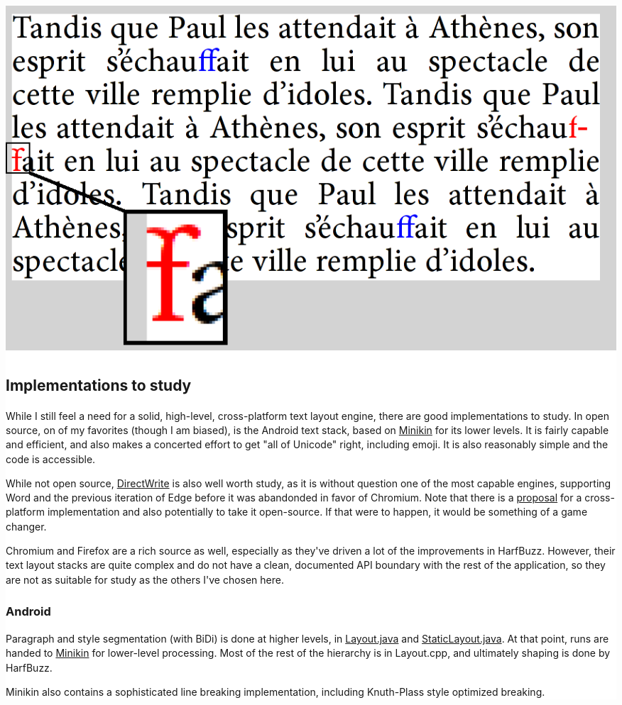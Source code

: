 ![Example of layout bug in Firefox](/assets/bugff_lighyphen_minion.png)

## Implementations to study

While I still feel a need for a solid, high-level, cross-platform text layout engine, there are good implementations to study. In open source, on of my favorites (though I am biased), is the Android text stack, based on [Minikin] for its lower levels. It is fairly capable and efficient, and also makes a concerted effort to get "all of Unicode" right, including emoji. It is also reasonably simple and the code is accessible.

While not open source, [DirectWrite] is also well worth study, as it is without question one of the most capable engines, supporting Word and the previous iteration of Edge before it was abandonded in favor of Chromium. Note that there is a [proposal][DWriteCore proposal] for a cross-platform implementation and also potentially to take it open-source. If that were to happen, it would be something of a game changer.

Chromium and Firefox are a rich source as well, especially as they've driven a lot of the improvements in HarfBuzz. However, their text layout stacks are quite complex and do not have a clean, documented API boundary with the rest of the application, so they are not as suitable for study as the others I've chosen here.

### Android

Paragraph and style segmentation (with BiDi) is done at higher levels, in [Layout.java] and [StaticLayout.java]. At that point, runs are handed to [Minikin] for lower-level processing. Most of the rest of the hierarchy is in Layout.cpp, and ultimately shaping is done by HarfBuzz.

Minikin also contains a sophisticated line breaking implementation, including Knuth-Plass style optimized breaking.


[DWriteCore proposal]: https://github.com/microsoft/ProjectReunion/issues/112
[Text Rendering Hates You]: https://gankra.github.io/blah/text-hates-you/
[Minikin]: https://android.googlesource.com/platform/frameworks/minikin/+/refs/heads/master/libs/minikin
[DirectWrite]: https://docs.microsoft.com/en-us/windows/win32/directwrite/direct-write-portal
[Core Text]: https://developer.apple.com/documentation/coretext
[State of Text Rendering]: http://behdad.org/text/
[Unicode Bidirectional Algorithm basics]: https://www.w3.org/International/articles/inline-bidi-markup/uba-basics
[UAX #9]: http://www.unicode.org/reports/tr9/
[SIGGRAPH 2018 - Digital Typography]: https://www.slideshare.net/NicolasRougier1/siggraph-2018-digital-typography
[Noto]: https://www.google.com/get/noto/
[Unicode normalization]: https://unicode.org/reports/tr15/
[Unicode equivalence]: https://en.wikipedia.org/wiki/Unicode_equivalence
[Character to Glyph Index Mapping]: https://docs.microsoft.com/en-us/typography/opentype/spec/cmap
[DirectWrite gets Hangul normalization quite wrong]: https://devblogs.microsoft.com/oldnewthing/20201009-00/?p=104351
[Developing Arabic fonts]: https://www.arabeyes.org/Developing_Arabic_fonts
[Dingbats]: https://en.wikipedia.org/wiki/Dingbat
[Miscellaneous Symbols]: https://en.wikipedia.org/wiki/Miscellaneous_Symbols
[Code page 437]: https://en.wikipedia.org/wiki/Code_page_437
[text or emoji presentation]: https://en.wikipedia.org/wiki/Emoji#Emoji_versus_text_presentation
[variation selector]: https://en.wikipedia.org/wiki/Variation_Selectors_(Unicode_block)
[Font fallback deep dive]: https://raphlinus.github.io/rust/skribo/text/2019/04/04/font-fallback.html
[HarfBuzz]: https://harfbuzz.github.io/
[clusters]: https://harfbuzz.github.io/clusters.html
[Let’s Stop Ascribing Meaning to Code Points]: https://manishearth.github.io/blog/2017/01/14/stop-ascribing-meaning-to-unicode-code-points/
[caret table]: https://docs.microsoft.com/en-us/typography/opentype/spec/gdef#ligature-caret-list-table
[Breaking Paragraphs into Lines]: http://www.eprg.org/G53DOC/pdfs/knuth-plass-breaking.pdf
[UAX #14]: https://unicode.org/reports/tr14/
[hyphenation]: https://en.wikipedia.org/wiki/Hyphenation_algorithm
[shaping is Turing Complete]: https://litherum.blogspot.com/2019/03/addition-font.html
[harfbuzz/harfbuzz#1463 (comment)]: https://github.com/harfbuzz/harfbuzz/issues/1463#issuecomment-505592189
[yeslogic/allsorts#29]: https://github.com/yeslogic/allsorts/issues/29
[Layout.java]: https://android.googlesource.com/platform/frameworks/base/+/master/core/java/android/text/Layout.java
[StaticLayout.java]: https://android.googlesource.com/platform/frameworks/base/+/master/core/java/android/text/StaticLayout.java
[Piet text layout API]: https://www.cmyr.net/blog/piet-text-work.html
[Fonts and Layout for Global Scripts]: https://simoncozens.github.io/fonts-and-layout/
[Modern text rendering with Linux: Overview]: https://mrandri19.github.io/2019/07/24/modern-text-rendering-linux-overview.html
[skribo]: https://github.com/linebender/skribo
[Pango]: https://developer.gnome.org/pango/unstable/
[Firefox bug 479829]: https://bugzilla.mozilla.org/show_bug.cgi?id=479829
